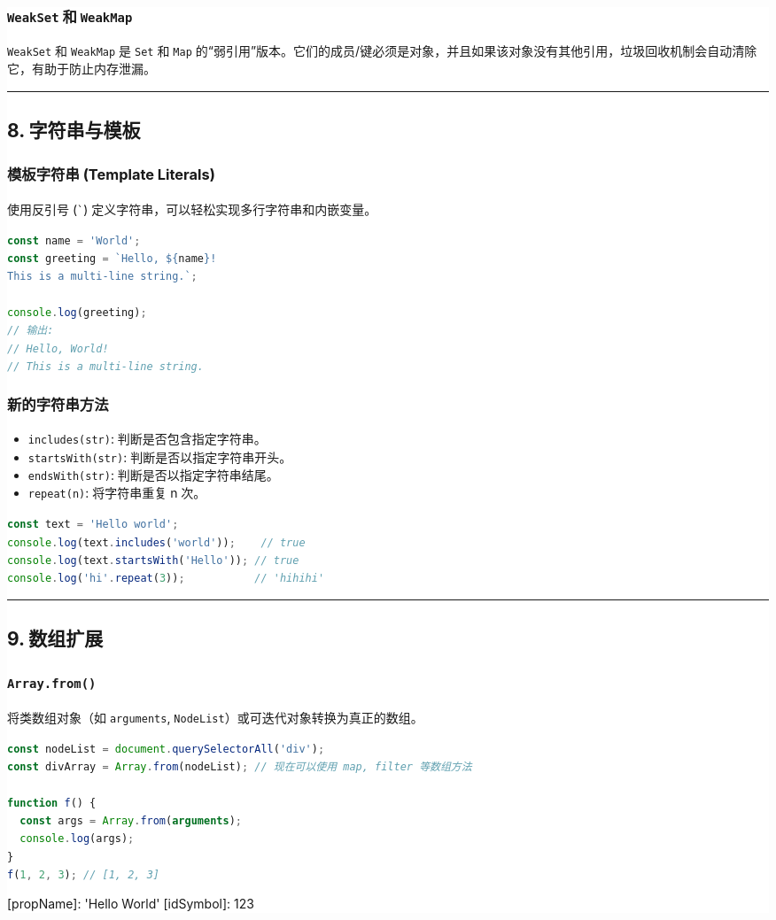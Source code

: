 ### `WeakSet` 和 `WeakMap`

`WeakSet` 和 `WeakMap` 是 `Set` 和 `Map` 的“弱引用”版本。它们的成员/键必须是对象，并且如果该对象没有其他引用，垃圾回收机制会自动清除它，有助于防止内存泄漏。

---

## <a name="8-字符串与模板"></a> 8. 字符串与模板

### 模板字符串 (Template Literals)

使用反引号 (`` ` ``) 定义字符串，可以轻松实现多行字符串和内嵌变量。

```javascript
const name = 'World';
const greeting = `Hello, ${name}!
This is a multi-line string.`;

console.log(greeting);
// 输出:
// Hello, World!
// This is a multi-line string.
```

### 新的字符串方法

*   `includes(str)`: 判断是否包含指定字符串。
*   `startsWith(str)`: 判断是否以指定字符串开头。
*   `endsWith(str)`: 判断是否以指定字符串结尾。
*   `repeat(n)`: 将字符串重复 n 次。

```javascript
const text = 'Hello world';
console.log(text.includes('world'));    // true
console.log(text.startsWith('Hello')); // true
console.log('hi'.repeat(3));           // 'hihihi'
```

---

## <a name="9-数组扩展"></a> 9. 数组扩展

### `Array.from()`
将类数组对象（如 `arguments`, `NodeList`）或可迭代对象转换为真正的数组。

```javascript
const nodeList = document.querySelectorAll('div');
const divArray = Array.from(nodeList); // 现在可以使用 map, filter 等数组方法

function f() {
  const args = Array.from(arguments);
  console.log(args);
}
f(1, 2, 3); // [1, 2, 3]
```


  [propName]: 'Hello World'
  [idSymbol]: 123